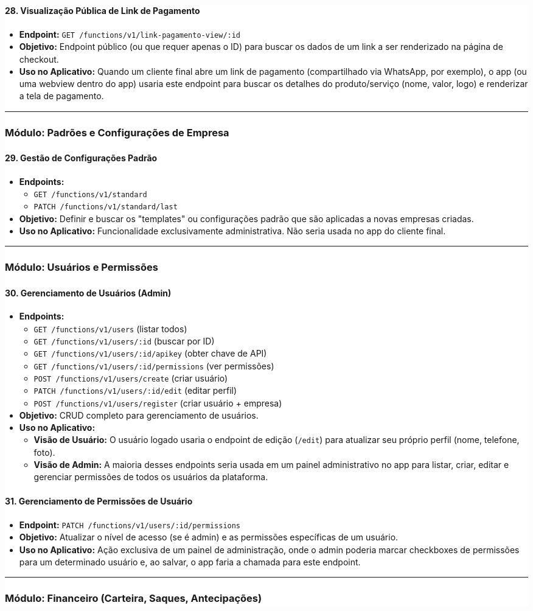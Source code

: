 #### **28. Visualização Pública de Link de Pagamento**
*   **Endpoint:** `GET /functions/v1/link-pagamento-view/:id`
*   **Objetivo:** Endpoint público (ou que requer apenas o ID) para buscar os dados de um link a ser renderizado na página de checkout.
*   **Uso no Aplicativo:** Quando um cliente final abre um link de pagamento (compartilhado via WhatsApp, por exemplo), o app (ou uma webview dentro do app) usaria este endpoint para buscar os detalhes do produto/serviço (nome, valor, logo) e renderizar a tela de pagamento.

---

### Módulo: Padrões e Configurações de Empresa

#### **29. Gestão de Configurações Padrão**
*   **Endpoints:**
    *   `GET /functions/v1/standard`
    *   `PATCH /functions/v1/standard/last`
*   **Objetivo:** Definir e buscar os "templates" ou configurações padrão que são aplicadas a novas empresas criadas.
*   **Uso no Aplicativo:** Funcionalidade exclusivamente administrativa. Não seria usada no app do cliente final.

---

### Módulo: Usuários e Permissões

#### **30. Gerenciamento de Usuários (Admin)**
*   **Endpoints:**
    *   `GET /functions/v1/users` (listar todos)
    *   `GET /functions/v1/users/:id` (buscar por ID)
    *   `GET /functions/v1/users/:id/apikey` (obter chave de API)
    *   `GET /functions/v1/users/:id/permissions` (ver permissões)
    *   `POST /functions/v1/users/create` (criar usuário)
    *   `PATCH /functions/v1/users/:id/edit` (editar perfil)
    *   `POST /functions/v1/users/register` (criar usuário + empresa)
*   **Objetivo:** CRUD completo para gerenciamento de usuários.
*   **Uso no Aplicativo:**
    *   **Visão de Usuário:** O usuário logado usaria o endpoint de edição (`/edit`) para atualizar seu próprio perfil (nome, telefone, foto).
    *   **Visão de Admin:** A maioria desses endpoints seria usada em um painel administrativo no app para listar, criar, editar e gerenciar permissões de todos os usuários da plataforma.

#### **31. Gerenciamento de Permissões de Usuário**
*   **Endpoint:** `PATCH /functions/v1/users/:id/permissions`
*   **Objetivo:** Atualizar o nível de acesso (se é admin) e as permissões específicas de um usuário.
*   **Uso no Aplicativo:** Ação exclusiva de um painel de administração, onde o admin poderia marcar checkboxes de permissões para um determinado usuário e, ao salvar, o app faria a chamada para este endpoint.

---

### Módulo: Financeiro (Carteira, Saques, Antecipações)
